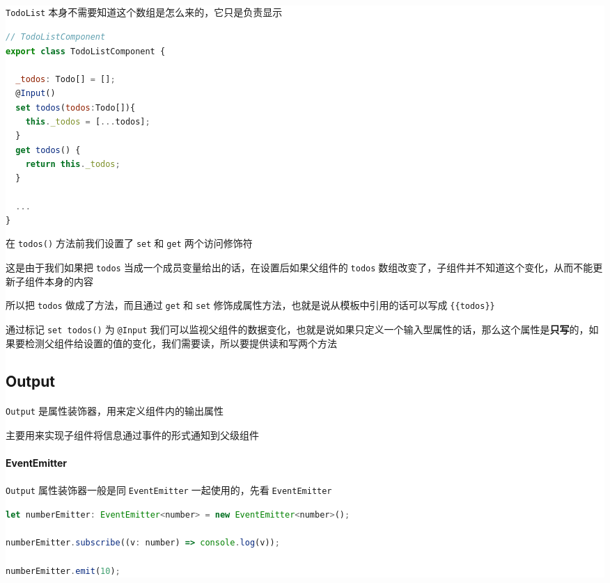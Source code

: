 `TodoList` 本身不需要知道这个数组是怎么来的，它只是负责显示

```js
// TodoListComponent
export class TodoListComponent {

  _todos: Todo[] = [];
  @Input()
  set todos(todos:Todo[]){
    this._todos = [...todos];
  }
  get todos() {
    return this._todos;
  }

  ...
}
```

在 `todos()` 方法前我们设置了 `set` 和 `get` 两个访问修饰符

这是由于我们如果把 `todos` 当成一个成员变量给出的话，在设置后如果父组件的 `todos` 数组改变了，子组件并不知道这个变化，从而不能更新子组件本身的内容

所以把 `todos` 做成了方法，而且通过 `get` 和 `set` 修饰成属性方法，也就是说从模板中引用的话可以写成 `{{todos}}`

通过标记 `set todos()` 为 `@Input` 我们可以监视父组件的数据变化，也就是说如果只定义一个输入型属性的话，那么这个属性是**只写**的，如果要检测父组件给设置的值的变化，我们需要读，所以要提供读和写两个方法




















## Output

`Output` 是属性装饰器，用来定义组件内的输出属性

主要用来实现子组件将信息通过事件的形式通知到父级组件


#### EventEmitter 

`Output` 属性装饰器一般是同 `EventEmitter` 一起使用的，先看 `EventEmitter`

```js
let numberEmitter: EventEmitter<number> = new EventEmitter<number>(); 

numberEmitter.subscribe((v: number) => console.log(v));

numberEmitter.emit(10);
```
